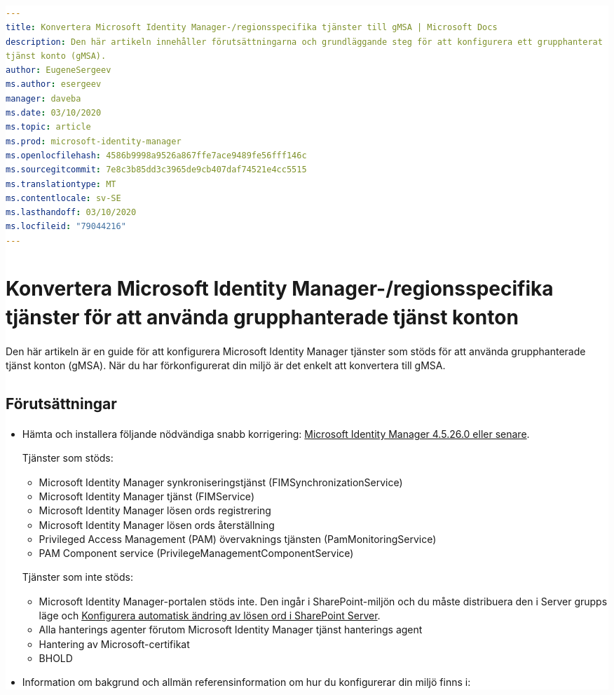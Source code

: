 ```yaml
---
title: Konvertera Microsoft Identity Manager-/regionsspecifika tjänster till gMSA | Microsoft Docs
description: Den här artikeln innehåller förutsättningarna och grundläggande steg för att konfigurera ett grupphanterat tjänst konto (gMSA).
author: EugeneSergeev
ms.author: esergeev
manager: daveba
ms.date: 03/10/2020
ms.topic: article
ms.prod: microsoft-identity-manager
ms.openlocfilehash: 4586b9998a9526a867ffe7ace9489fe56fff146c
ms.sourcegitcommit: 7e8c3b85dd3c3965de9cb407daf74521e4cc5515
ms.translationtype: MT
ms.contentlocale: sv-SE
ms.lasthandoff: 03/10/2020
ms.locfileid: "79044216"
---
```

# <a name="convert-microsoft-identity-manager-specific-services-to-use-group-managed-service-accounts"></a>Konvertera Microsoft Identity Manager-/regionsspecifika tjänster för att använda grupphanterade tjänst konton

Den här artikeln är en guide för att konfigurera Microsoft Identity Manager tjänster som stöds för att använda grupphanterade tjänst konton (gMSA). När du har förkonfigurerat din miljö är det enkelt att konvertera till gMSA.

## <a name="prerequisites"></a>Förutsättningar

- Hämta och installera följande nödvändiga snabb korrigering: [Microsoft Identity Manager 4.5.26.0 eller senare](https://docs.microsoft.com/microsoft-identity-manager/reference/version-history).

    Tjänster som stöds:

    -   Microsoft Identity Manager synkroniseringstjänst (FIMSynchronizationService)
    -   Microsoft Identity Manager tjänst (FIMService)
    -   Microsoft Identity Manager lösen ords registrering
    -   Microsoft Identity Manager lösen ords återställning
    -   Privileged Access Management (PAM) övervaknings tjänsten (PamMonitoringService)
    -   PAM Component service (PrivilegeManagementComponentService)

    Tjänster som inte stöds:

    -   Microsoft Identity Manager-portalen stöds inte. Den ingår i SharePoint-miljön och du måste distribuera den i Server grupps läge och [Konfigurera automatisk ändring av lösen ord i SharePoint Server](https://docs.microsoft.com/sharepoint/administration/configure-automatic-password-change).
    -   Alla hanterings agenter förutom Microsoft Identity Manager tjänst hanterings agent
    -   Hantering av Microsoft-certifikat
    -   BHOLD

- Information om bakgrund och allmän referensinformation om hur du konfigurerar din miljö finns i: 
